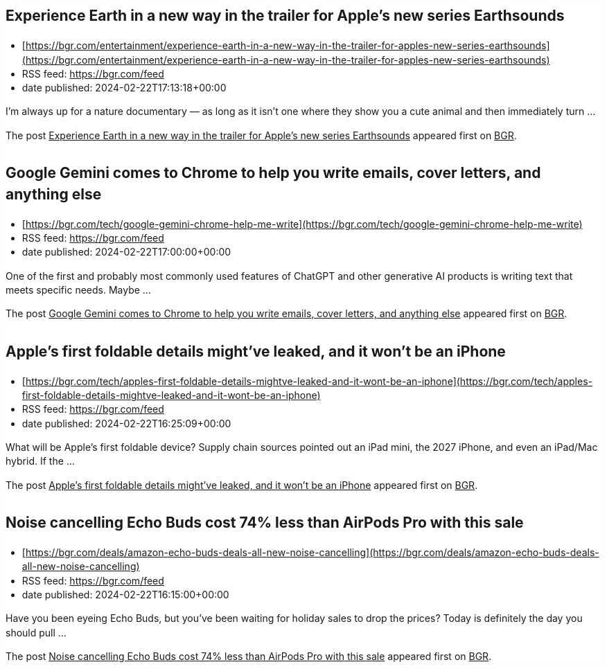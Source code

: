 ## Experience Earth in a new way in the trailer for Apple’s new series Earthsounds
 - [https://bgr.com/entertainment/experience-earth-in-a-new-way-in-the-trailer-for-apples-new-series-earthsounds](https://bgr.com/entertainment/experience-earth-in-a-new-way-in-the-trailer-for-apples-new-series-earthsounds)
 - RSS feed: https://bgr.com/feed
 - date published: 2024-02-22T17:13:18+00:00

<p>I&#8217;m always up for a nature documentary — as long as it isn&#8217;t one where they show you a cute animal and then immediately turn &#8230;</p>
<p>The post <a href="https://bgr.com/entertainment/experience-earth-in-a-new-way-in-the-trailer-for-apples-new-series-earthsounds/">Experience Earth in a new way in the trailer for Apple&#8217;s new series Earthsounds</a> appeared first on <a href="https://bgr.com">BGR</a>.</p>

## Google Gemini comes to Chrome to help you write emails, cover letters, and anything else
 - [https://bgr.com/tech/google-gemini-chrome-help-me-write](https://bgr.com/tech/google-gemini-chrome-help-me-write)
 - RSS feed: https://bgr.com/feed
 - date published: 2024-02-22T17:00:00+00:00

<p>One of the first and probably most commonly used features of ChatGPT and other generative AI products is writing text that meets specific needs. Maybe &#8230;</p>
<p>The post <a href="https://bgr.com/tech/google-gemini-chrome-help-me-write/">Google Gemini comes to Chrome to help you write emails, cover letters, and anything else</a> appeared first on <a href="https://bgr.com">BGR</a>.</p>

## Apple’s first foldable details might’ve leaked, and it won’t be an iPhone
 - [https://bgr.com/tech/apples-first-foldable-details-mightve-leaked-and-it-wont-be-an-iphone](https://bgr.com/tech/apples-first-foldable-details-mightve-leaked-and-it-wont-be-an-iphone)
 - RSS feed: https://bgr.com/feed
 - date published: 2024-02-22T16:25:09+00:00

<p>What will be Apple&#8217;s first foldable device? Supply chain sources pointed out an iPad mini, the 2027 iPhone, and even an iPad/Mac hybrid. If the &#8230;</p>
<p>The post <a href="https://bgr.com/tech/apples-first-foldable-details-mightve-leaked-and-it-wont-be-an-iphone/">Apple&#8217;s first foldable details might&#8217;ve leaked, and it won&#8217;t be an iPhone</a> appeared first on <a href="https://bgr.com">BGR</a>.</p>

## Noise cancelling Echo Buds cost 74% less than AirPods Pro with this sale
 - [https://bgr.com/deals/amazon-echo-buds-deals-all-new-noise-cancelling](https://bgr.com/deals/amazon-echo-buds-deals-all-new-noise-cancelling)
 - RSS feed: https://bgr.com/feed
 - date published: 2024-02-22T16:15:00+00:00

<p>Have you been eyeing Echo Buds, but you&#8217;ve been waiting for holiday sales to drop the prices? Today is definitely the day you should pull &#8230;</p>
<p>The post <a href="https://bgr.com/deals/amazon-echo-buds-deals-all-new-noise-cancelling/">Noise cancelling Echo Buds cost 74% less than AirPods Pro with this sale</a> appeared first on <a href="https://bgr.com">BGR</a>.</p>
